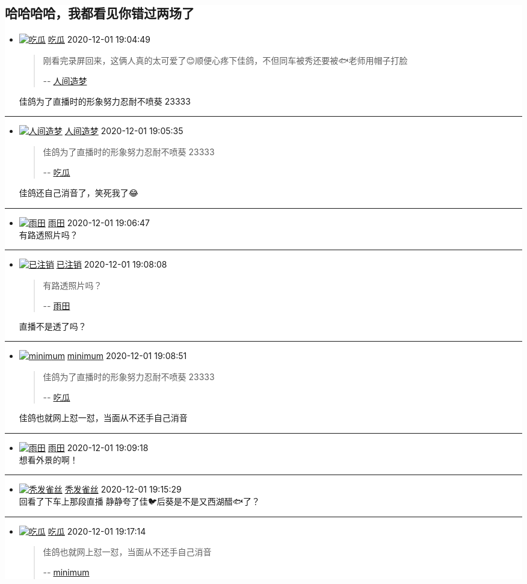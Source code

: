   哈哈哈哈，我都看见你错过两场了  
---
* [![吃瓜](../../image/icon/u219893584-2.jpg)](https://www.douban.com/people/219893584/)    [吃瓜](https://www.douban.com/people/219893584/)    2020-12-01 19:04:49  
  >刚看完录屏回来，这俩人真的太可爱了😊顺便心疼下佳鸽，不但同车被秀还要被🐟老师用帽子打脸  
  >
  >-- [人间造梦](https://www.douban.com/people/205824373/)  
  
  佳鸽为了直播时的形象努力忍耐不喷葵 23333  
---
* [![人间造梦](../../image/icon/u205824373-4.jpg)](https://www.douban.com/people/205824373/)    [人间造梦](https://www.douban.com/people/205824373/)    2020-12-01 19:05:35  
  >佳鸽为了直播时的形象努力忍耐不喷葵 23333  
  >
  >-- [吃瓜](https://www.douban.com/people/219893584/)  
  
  佳鸽还自己消音了，笑死我了😂  
---
* [![雨田](../../image/icon/u216409979-2.jpg)](https://www.douban.com/people/216409979/)    [雨田](https://www.douban.com/people/216409979/)    2020-12-01 19:06:47  
  有路透照片吗？  
---
* [![已注销](../../image/icon/u187860590-7.jpg)](https://www.douban.com/people/187860590/)    [已注销](https://www.douban.com/people/187860590/)    2020-12-01 19:08:08  
  >有路透照片吗？  
  >
  >-- [雨田](https://www.douban.com/people/216409979/)  
  
  直播不是透了吗？  
---
* [![minimum](../../image/icon/u218236166-1.jpg)](https://www.douban.com/people/218236166/)    [minimum](https://www.douban.com/people/218236166/)    2020-12-01 19:08:51  
  >佳鸽为了直播时的形象努力忍耐不喷葵 23333  
  >
  >-- [吃瓜](https://www.douban.com/people/219893584/)  
  
  佳鸽也就网上怼一怼，当面从不还手自己消音  
---
* [![雨田](../../image/icon/u216409979-2.jpg)](https://www.douban.com/people/216409979/)    [雨田](https://www.douban.com/people/216409979/)    2020-12-01 19:09:18  
  想看外景的啊！  
---
* [![秃发雀丝](../../image/icon/u3984012-5.jpg)](https://www.douban.com/people/3984012/)    [秃发雀丝](https://www.douban.com/people/3984012/)    2020-12-01 19:15:29  
  回看了下车上那段直播 静静夸了佳🐦后葵是不是又西湖醋🐟了？  
---
* [![吃瓜](../../image/icon/u219893584-2.jpg)](https://www.douban.com/people/219893584/)    [吃瓜](https://www.douban.com/people/219893584/)    2020-12-01 19:17:14  
  >佳鸽也就网上怼一怼，当面从不还手自己消音  
  >
  >-- [minimum](https://www.douban.com/people/218236166/)  
  